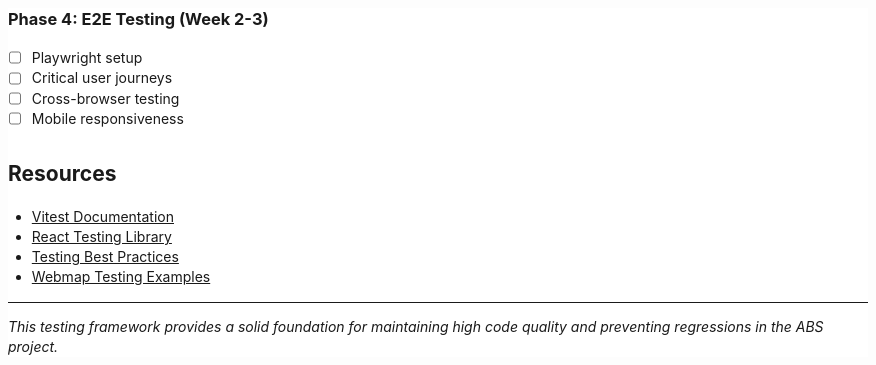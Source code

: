 ### Phase 4: E2E Testing (Week 2-3)
- [ ] Playwright setup
- [ ] Critical user journeys
- [ ] Cross-browser testing
- [ ] Mobile responsiveness

## Resources

- [Vitest Documentation](https://vitest.dev/)
- [React Testing Library](https://testing-library.com/docs/react-testing-library/intro/)
- [Testing Best Practices](https://kentcdodds.com/blog/common-mistakes-with-react-testing-library)
- [Webmap Testing Examples](../../../Webmap/lib/src/__tests__)

---

*This testing framework provides a solid foundation for maintaining high code quality and preventing regressions in the ABS project.*